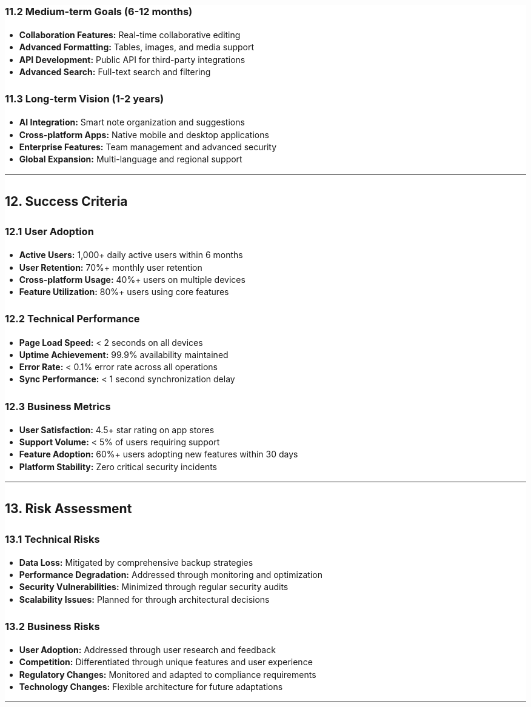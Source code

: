 ### 11.2 Medium-term Goals (6-12 months)
- **Collaboration Features:** Real-time collaborative editing
- **Advanced Formatting:** Tables, images, and media support
- **API Development:** Public API for third-party integrations
- **Advanced Search:** Full-text search and filtering

### 11.3 Long-term Vision (1-2 years)
- **AI Integration:** Smart note organization and suggestions
- **Cross-platform Apps:** Native mobile and desktop applications
- **Enterprise Features:** Team management and advanced security
- **Global Expansion:** Multi-language and regional support

---

## 12. Success Criteria

### 12.1 User Adoption
- **Active Users:** 1,000+ daily active users within 6 months
- **User Retention:** 70%+ monthly user retention
- **Cross-platform Usage:** 40%+ users on multiple devices
- **Feature Utilization:** 80%+ users using core features

### 12.2 Technical Performance
- **Page Load Speed:** < 2 seconds on all devices
- **Uptime Achievement:** 99.9% availability maintained
- **Error Rate:** < 0.1% error rate across all operations
- **Sync Performance:** < 1 second synchronization delay

### 12.3 Business Metrics
- **User Satisfaction:** 4.5+ star rating on app stores
- **Support Volume:** < 5% of users requiring support
- **Feature Adoption:** 60%+ users adopting new features within 30 days
- **Platform Stability:** Zero critical security incidents

---

## 13. Risk Assessment

### 13.1 Technical Risks
- **Data Loss:** Mitigated by comprehensive backup strategies
- **Performance Degradation:** Addressed through monitoring and optimization
- **Security Vulnerabilities:** Minimized through regular security audits
- **Scalability Issues:** Planned for through architectural decisions

### 13.2 Business Risks
- **User Adoption:** Addressed through user research and feedback
- **Competition:** Differentiated through unique features and user experience
- **Regulatory Changes:** Monitored and adapted to compliance requirements
- **Technology Changes:** Flexible architecture for future adaptations

---